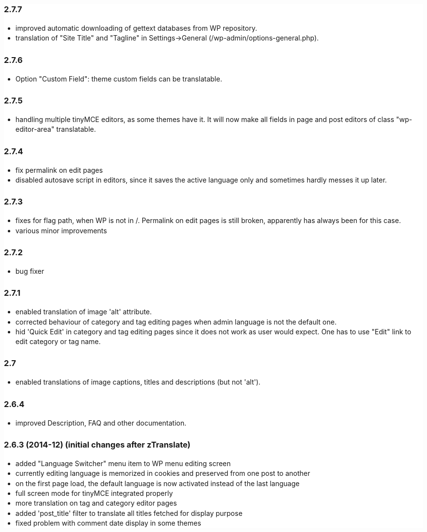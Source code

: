 ### 2.7.7
* improved automatic downloading of gettext databases from WP repository.
* translation of "Site Title" and "Tagline" in Settings->General (/wp-admin/options-general.php).

### 2.7.6
* Option "Custom Field": theme custom fields can be translatable.

### 2.7.5
* handling multiple tinyMCE editors, as some themes have it. It will now make all fields in page and post editors of class "wp-editor-area" translatable.

### 2.7.4
* fix permalink on edit pages
* disabled autosave script in editors, since it saves the active language only and sometimes hardly messes it up later.

### 2.7.3
* fixes for flag path, when WP is not in /. Permalink on edit pages is still broken, apparently has always been for this case.
* various minor improvements

### 2.7.2
* bug fixer

### 2.7.1
* enabled translation of image 'alt' attribute.
* corrected behaviour of category and tag editing pages when admin language is not the default one.
* hid 'Quick Edit' in category and tag editing pages since it does not work as user would expect. One has to use "Edit" link to edit category or tag name.

### 2.7
* enabled translations of image captions, titles and descriptions (but not 'alt').

### 2.6.4
* improved Description, FAQ and other documentation.

### 2.6.3 (2014-12) (initial changes after zTranslate)

* added "Language Switcher" menu item to WP menu editing screen
* currently editing language is memorized in cookies and preserved from one post to another
* on the first page load, the default language is now activated instead of the last language
* full screen mode for tinyMCE integrated properly
* more translation on tag and category editor pages
* added 'post_title' filter to translate all titles fetched for display purpose
* fixed problem with comment date display in some themes
